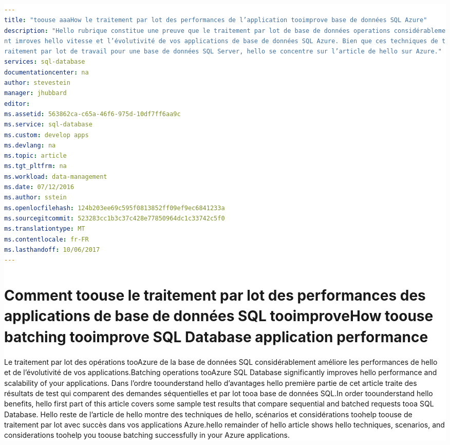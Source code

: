 ```yaml
---
title: "toouse aaaHow le traitement par lot des performances de l’application tooimprove base de données SQL Azure"
description: "Hello rubrique constitue une preuve que le traitement par lot de base de données operations considérablement imroves hello vitesse et l’évolutivité de vos applications de base de données SQL Azure. Bien que ces techniques de traitement par lot de travail pour une base de données SQL Server, hello se concentre sur l’article de hello sur Azure."
services: sql-database
documentationcenter: na
author: stevestein
manager: jhubbard
editor: 
ms.assetid: 563862ca-c65a-46f6-975d-10df7ff6aa9c
ms.service: sql-database
ms.custom: develop apps
ms.devlang: na
ms.topic: article
ms.tgt_pltfrm: na
ms.workload: data-management
ms.date: 07/12/2016
ms.author: sstein
ms.openlocfilehash: 124b203ee69c595f0813852ff09ef9ec6841233a
ms.sourcegitcommit: 523283cc1b3c37c428e77850964dc1c33742c5f0
ms.translationtype: MT
ms.contentlocale: fr-FR
ms.lasthandoff: 10/06/2017
---
```

# <a name="how-toouse-batching-tooimprove-sql-database-application-performance"></a><span data-ttu-id="b8f95-104">Comment toouse le traitement par lot des performances des applications de base de données SQL tooimprove</span><span class="sxs-lookup"><span data-stu-id="b8f95-104">How toouse batching tooimprove SQL Database application performance</span></span>
<span data-ttu-id="b8f95-105">Le traitement par lot des opérations tooAzure de la base de données SQL considérablement améliore les performances de hello et de l’évolutivité de vos applications.</span><span class="sxs-lookup"><span data-stu-id="b8f95-105">Batching operations tooAzure SQL Database significantly improves hello performance and scalability of your applications.</span></span> <span data-ttu-id="b8f95-106">Dans l’ordre toounderstand hello d’avantages hello première partie de cet article traite des résultats de test qui comparent des demandes séquentielles et par lot tooa base de données SQL.</span><span class="sxs-lookup"><span data-stu-id="b8f95-106">In order toounderstand hello benefits, hello first part of this article covers some sample test results that compare sequential and batched requests tooa SQL Database.</span></span> <span data-ttu-id="b8f95-107">Hello reste de l’article de hello montre des techniques de hello, scénarios et considérations toohelp toouse de traitement par lot avec succès dans vos applications Azure.</span><span class="sxs-lookup"><span data-stu-id="b8f95-107">hello remainder of hello article shows hello techniques, scenarios, and considerations toohelp you toouse batching successfully in your Azure applications.</span></span>
